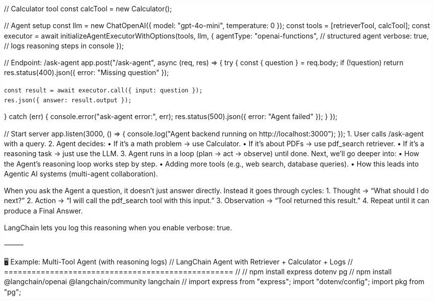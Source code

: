 // Calculator tool
const calcTool = new Calculator();

// Agent setup
const llm = new ChatOpenAI({ model: "gpt-4o-mini", temperature: 0 });
const tools = [retrieverTool, calcTool];
const executor = await initializeAgentExecutorWithOptions(tools, llm, {
  agentType: "openai-functions", // structured agent
  verbose: true,                 // logs reasoning steps in console
});

// Endpoint: /ask-agent
app.post("/ask-agent", async (req, res) => {
  try {
    const { question } = req.body;
    if (!question) return res.status(400).json({ error: "Missing question" });

    const result = await executor.call({ input: question });
    res.json({ answer: result.output });
  } catch (err) {
    console.error("ask-agent error:", err);
    res.status(500).json({ error: "Agent failed" });
  }
});

// Start server
app.listen(3000, () => {
  console.log("Agent backend running on http://localhost:3000");
});
	1.	User calls /ask-agent with a query.
	2.	Agent decides:
	•	If it’s a math problem → use Calculator.
	•	If it’s about PDFs → use pdf_search retriever.
	•	If it’s a reasoning task → just use the LLM.
	3.	Agent runs in a loop (plan → act → observe) until done.
Next, we’ll go deeper into:
	•	How the Agent’s reasoning loop works step by step.
	•	Adding more tools (e.g., web search, database queries).
	•	How this leads into Agentic AI systems (multi-agent collaboration).

When you ask the Agent a question, it doesn’t just answer directly. Instead it goes through cycles:
	1.	Thought → “What should I do next?”
	2.	Action → “I will call the pdf_search tool with this input.”
	3.	Observation → “Tool returned this result.”
	4.	Repeat until it can produce a Final Answer.

LangChain lets you log this reasoning when you enable verbose: true.

⸻

🖥️ Example: Multi-Tool Agent (with reasoning logs)
// LangChain Agent with Retriever + Calculator + Logs
// ==================================================
//
// npm install express dotenv pg
// npm install @langchain/openai @langchain/community langchain
//
import express from "express";
import "dotenv/config";
import pkg from "pg";
